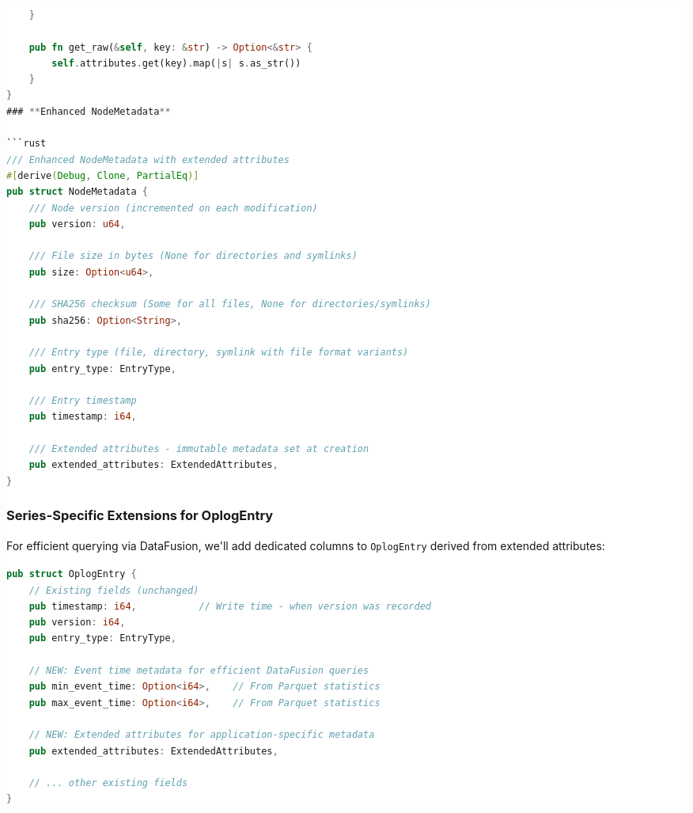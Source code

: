 ```rust
    }
    
    pub fn get_raw(&self, key: &str) -> Option<&str> {
        self.attributes.get(key).map(|s| s.as_str())
    }
}
### **Enhanced NodeMetadata**

```rust
/// Enhanced NodeMetadata with extended attributes
#[derive(Debug, Clone, PartialEq)]
pub struct NodeMetadata {
    /// Node version (incremented on each modification)
    pub version: u64,
    
    /// File size in bytes (None for directories and symlinks)
    pub size: Option<u64>,
    
    /// SHA256 checksum (Some for all files, None for directories/symlinks)
    pub sha256: Option<String>,
    
    /// Entry type (file, directory, symlink with file format variants)
    pub entry_type: EntryType,

    /// Entry timestamp
    pub timestamp: i64,
    
    /// Extended attributes - immutable metadata set at creation
    pub extended_attributes: ExtendedAttributes,
}
```

### **Series-Specific Extensions for OplogEntry**

For efficient querying via DataFusion, we'll add dedicated columns to `OplogEntry` derived from extended attributes:

```rust
pub struct OplogEntry {
    // Existing fields (unchanged)
    pub timestamp: i64,           // Write time - when version was recorded
    pub version: i64,
    pub entry_type: EntryType,
    
    // NEW: Event time metadata for efficient DataFusion queries
    pub min_event_time: Option<i64>,    // From Parquet statistics
    pub max_event_time: Option<i64>,    // From Parquet statistics
    
    // NEW: Extended attributes for application-specific metadata
    pub extended_attributes: ExtendedAttributes,
    
    // ... other existing fields
}
```
